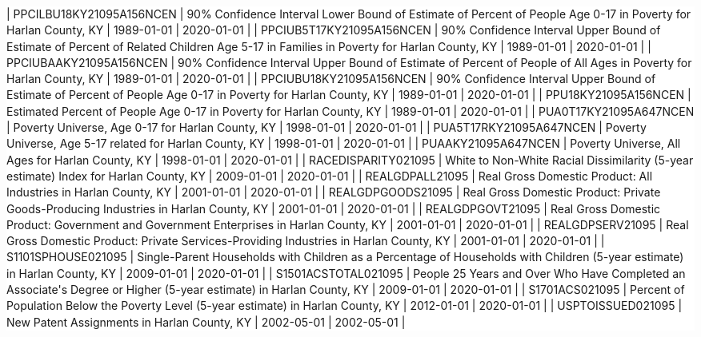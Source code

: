 | PPCILBU18KY21095A156NCEN  | 90% Confidence Interval Lower Bound of Estimate of Percent of People Age 0-17 in Poverty for Harlan County, KY                                                             | 1989-01-01          | 2020-01-01        |
| PPCIUB5T17KY21095A156NCEN | 90% Confidence Interval Upper Bound of Estimate of Percent of Related Children Age 5-17 in Families in Poverty for Harlan County, KY                                       | 1989-01-01          | 2020-01-01        |
| PPCIUBAAKY21095A156NCEN   | 90% Confidence Interval Upper Bound of Estimate of Percent of People of All Ages in Poverty for Harlan County, KY                                                          | 1989-01-01          | 2020-01-01        |
| PPCIUBU18KY21095A156NCEN  | 90% Confidence Interval Upper Bound of Estimate of Percent of People Age 0-17 in Poverty for Harlan County, KY                                                             | 1989-01-01          | 2020-01-01        |
| PPU18KY21095A156NCEN      | Estimated Percent of People Age 0-17 in Poverty for Harlan County, KY                                                                                                      | 1989-01-01          | 2020-01-01        |
| PUA0T17KY21095A647NCEN    | Poverty Universe, Age 0-17 for Harlan County, KY                                                                                                                           | 1998-01-01          | 2020-01-01        |
| PUA5T17RKY21095A647NCEN   | Poverty Universe, Age 5-17 related for Harlan County, KY                                                                                                                   | 1998-01-01          | 2020-01-01        |
| PUAAKY21095A647NCEN       | Poverty Universe, All Ages for Harlan County, KY                                                                                                                           | 1998-01-01          | 2020-01-01        |
| RACEDISPARITY021095       | White to Non-White Racial Dissimilarity (5-year estimate) Index for Harlan County, KY                                                                                      | 2009-01-01          | 2020-01-01        |
| REALGDPALL21095           | Real Gross Domestic Product: All Industries in Harlan County, KY                                                                                                           | 2001-01-01          | 2020-01-01        |
| REALGDPGOODS21095         | Real Gross Domestic Product: Private Goods-Producing Industries in Harlan County, KY                                                                                       | 2001-01-01          | 2020-01-01        |
| REALGDPGOVT21095          | Real Gross Domestic Product: Government and Government Enterprises in Harlan County, KY                                                                                    | 2001-01-01          | 2020-01-01        |
| REALGDPSERV21095          | Real Gross Domestic Product: Private Services-Providing Industries in Harlan County, KY                                                                                    | 2001-01-01          | 2020-01-01        |
| S1101SPHOUSE021095        | Single-Parent Households with Children as a Percentage of Households with Children (5-year estimate) in Harlan County, KY                                                  | 2009-01-01          | 2020-01-01        |
| S1501ACSTOTAL021095       | People 25 Years and Over Who Have Completed an Associate's Degree or Higher (5-year estimate) in Harlan County, KY                                                         | 2009-01-01          | 2020-01-01        |
| S1701ACS021095            | Percent of Population Below the Poverty Level (5-year estimate) in Harlan County, KY                                                                                       | 2012-01-01          | 2020-01-01        |
| USPTOISSUED021095         | New Patent Assignments in Harlan County, KY                                                                                                                                | 2002-05-01          | 2002-05-01        |